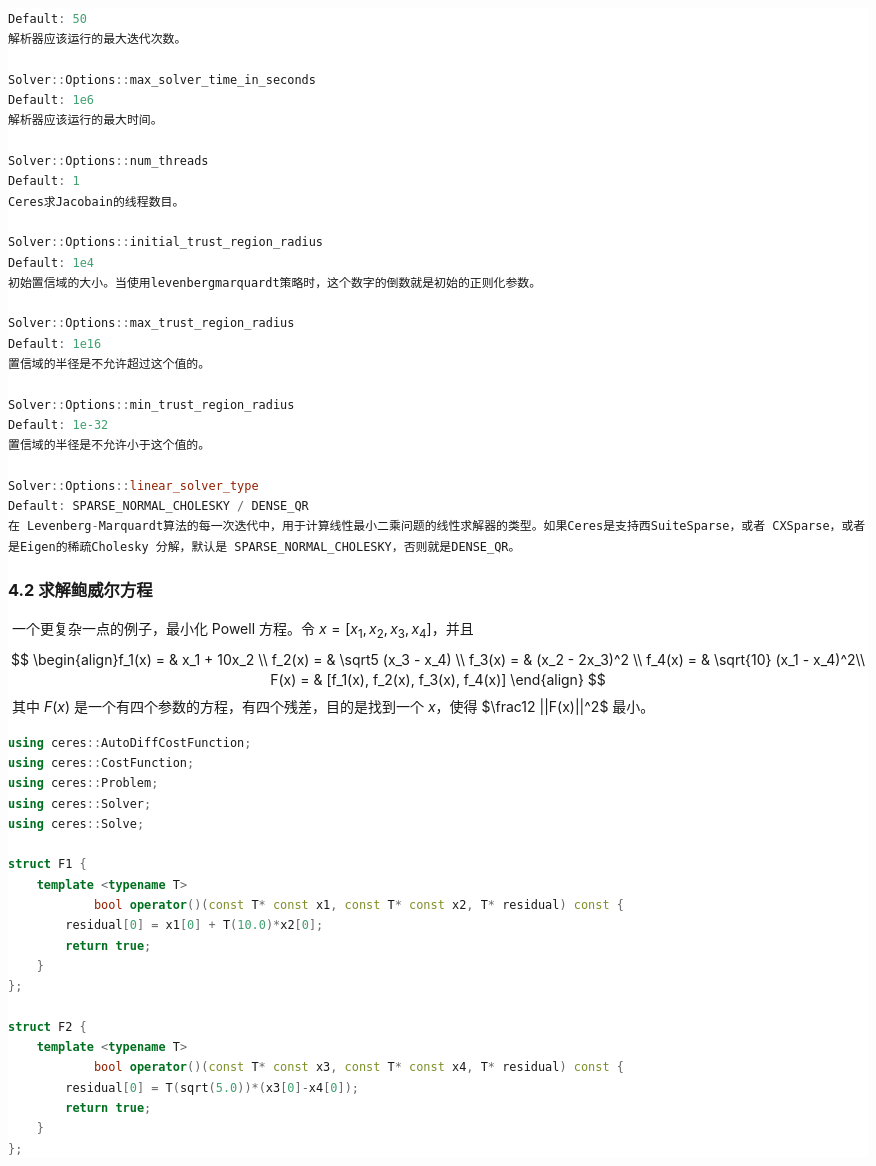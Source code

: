 ~~~c++
Default: 50 
解析器应该运行的最大迭代次数。

Solver::Options::max_solver_time_in_seconds
Default: 1e6 
解析器应该运行的最大时间。

Solver::Options::num_threads
Default: 1 
Ceres求Jacobain的线程数目。

Solver::Options::initial_trust_region_radius
Default: 1e4 
初始置信域的大小。当使用levenbergmarquardt策略时，这个数字的倒数就是初始的正则化参数。

Solver::Options::max_trust_region_radius
Default: 1e16 
置信域的半径是不允许超过这个值的。

Solver::Options::min_trust_region_radius
Default: 1e-32 
置信域的半径是不允许小于这个值的。

Solver::Options::linear_solver_type
Default: SPARSE_NORMAL_CHOLESKY / DENSE_QR 
在 Levenberg-Marquardt算法的每一次迭代中，用于计算线性最小二乘问题的线性求解器的类型。如果Ceres是支持西SuiteSparse，或者 CXSparse，或者是Eigen的稀疏Cholesky 分解，默认是 SPARSE_NORMAL_CHOLESKY，否则就是DENSE_QR。
~~~

### 4.2 求解鲍威尔方程

​	一个更复杂一点的例子，最小化 Powell 方程。令 $x=[x_1, x_2, x_3, x_4]$，并且  
$$
\begin{align}f_1(x) = & x_1 + 10x_2 \\   
                       f_2(x) = & \sqrt5 (x_3 - x_4) \\
                       f_3(x) = &  (x_2 - 2x_3)^2 \\
                       f_4(x) = & \sqrt{10} (x_1 - x_4)^2\\
                       F(x) = & [f_1(x), f_2(x), f_3(x), f_4(x)]
\end{align}
$$
​	其中 $F(x)$ 是一个有四个参数的方程，有四个残差，目的是找到一个 $x$，使得 $\frac12 ||F(x)||^2$ 最小。 

~~~c++
using ceres::AutoDiffCostFunction;
using ceres::CostFunction;
using ceres::Problem;
using ceres::Solver;
using ceres::Solve;

struct F1 {
    template <typename T>
            bool operator()(const T* const x1, const T* const x2, T* residual) const {
        residual[0] = x1[0] + T(10.0)*x2[0];
        return true;
    }
};

struct F2 {
    template <typename T>
            bool operator()(const T* const x3, const T* const x4, T* residual) const {
        residual[0] = T(sqrt(5.0))*(x3[0]-x4[0]);
        return true;
    }
};
~~~